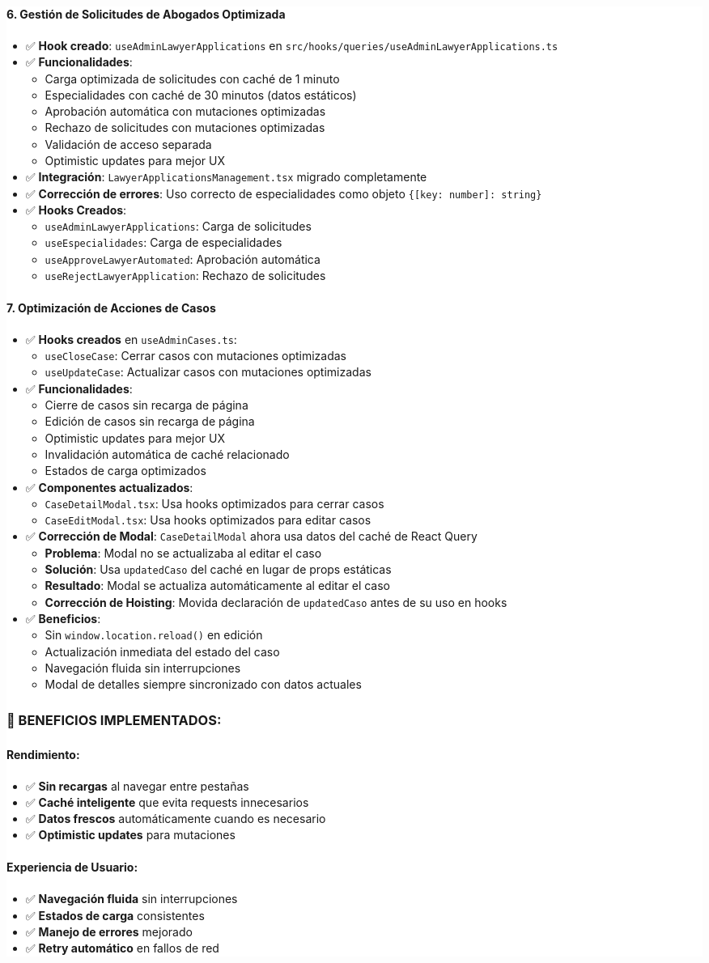 #### **6. Gestión de Solicitudes de Abogados Optimizada**
- ✅ **Hook creado**: `useAdminLawyerApplications` en `src/hooks/queries/useAdminLawyerApplications.ts`
- ✅ **Funcionalidades**:
  - Carga optimizada de solicitudes con caché de 1 minuto
  - Especialidades con caché de 30 minutos (datos estáticos)
  - Aprobación automática con mutaciones optimizadas
  - Rechazo de solicitudes con mutaciones optimizadas
  - Validación de acceso separada
  - Optimistic updates para mejor UX
- ✅ **Integración**: `LawyerApplicationsManagement.tsx` migrado completamente
- ✅ **Corrección de errores**: Uso correcto de especialidades como objeto `{[key: number]: string}`
- ✅ **Hooks Creados**:
  - `useAdminLawyerApplications`: Carga de solicitudes
  - `useEspecialidades`: Carga de especialidades
  - `useApproveLawyerAutomated`: Aprobación automática
  - `useRejectLawyerApplication`: Rechazo de solicitudes

#### **7. Optimización de Acciones de Casos**
- ✅ **Hooks creados** en `useAdminCases.ts`:
  - `useCloseCase`: Cerrar casos con mutaciones optimizadas
  - `useUpdateCase`: Actualizar casos con mutaciones optimizadas
- ✅ **Funcionalidades**:
  - Cierre de casos sin recarga de página
  - Edición de casos sin recarga de página
  - Optimistic updates para mejor UX
  - Invalidación automática de caché relacionado
  - Estados de carga optimizados
- ✅ **Componentes actualizados**:
  - `CaseDetailModal.tsx`: Usa hooks optimizados para cerrar casos
  - `CaseEditModal.tsx`: Usa hooks optimizados para editar casos
- ✅ **Corrección de Modal**: `CaseDetailModal` ahora usa datos del caché de React Query
  - **Problema**: Modal no se actualizaba al editar el caso
  - **Solución**: Usa `updatedCaso` del caché en lugar de props estáticas
  - **Resultado**: Modal se actualiza automáticamente al editar el caso
  - **Corrección de Hoisting**: Movida declaración de `updatedCaso` antes de su uso en hooks
- ✅ **Beneficios**:
  - Sin `window.location.reload()` en edición
  - Actualización inmediata del estado del caso
  - Navegación fluida sin interrupciones
  - Modal de detalles siempre sincronizado con datos actuales

### **🔧 BENEFICIOS IMPLEMENTADOS:**

#### **Rendimiento:**
- ✅ **Sin recargas** al navegar entre pestañas
- ✅ **Caché inteligente** que evita requests innecesarios
- ✅ **Datos frescos** automáticamente cuando es necesario
- ✅ **Optimistic updates** para mutaciones

#### **Experiencia de Usuario:**
- ✅ **Navegación fluida** sin interrupciones
- ✅ **Estados de carga** consistentes
- ✅ **Manejo de errores** mejorado
- ✅ **Retry automático** en fallos de red
